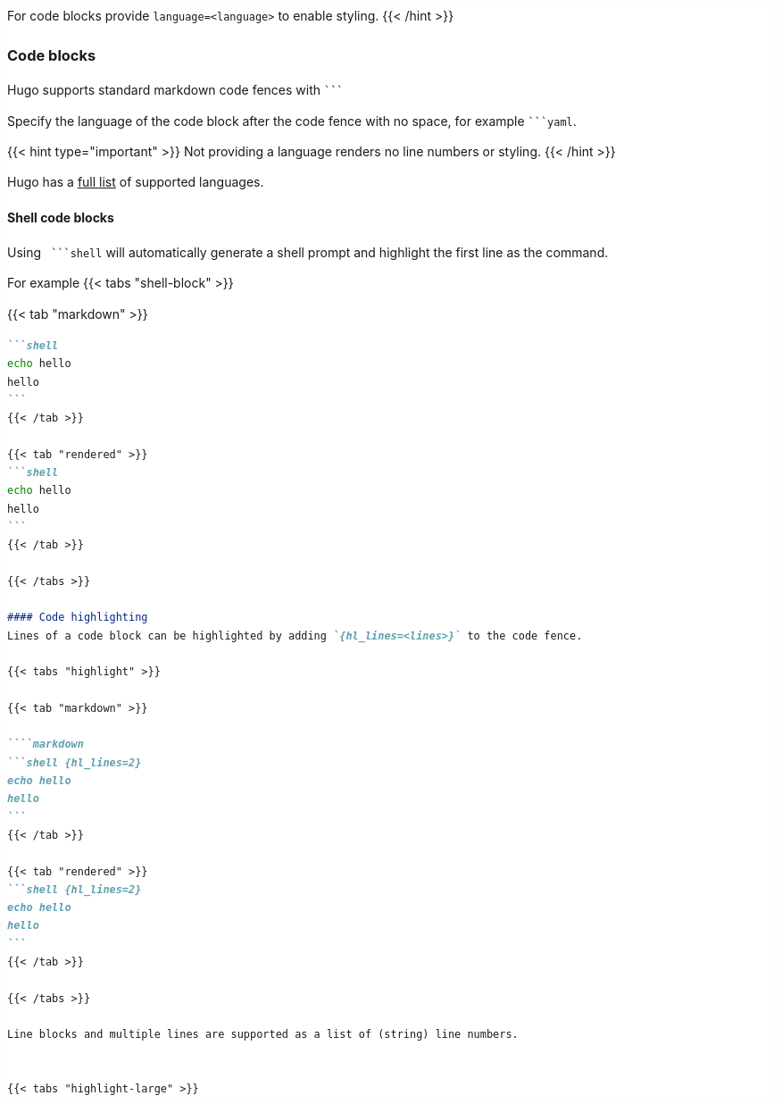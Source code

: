 For code blocks provide `language=<language>` to enable styling.
{{< /hint >}}

### Code blocks
Hugo supports standard markdown code fences with ` ``` `

Specify the language of the code block after the code fence with no space, for example ` ```yaml `.

{{< hint type="important" >}}
Not providing a language renders no line numbers or styling.
{{< /hint >}}

Hugo has a [full list](https://gohugo.io/content-management/syntax-highlighting/#list-of-chroma-highlighting-languages) of supported languages.

#### Shell code blocks
Using ` ```shell` will automatically generate a shell prompt and highlight the first line as the command. 

For example
{{< tabs "shell-block" >}}

{{< tab "markdown" >}}

````markdown
```shell 
echo hello
hello
```
{{< /tab >}}

{{< tab "rendered" >}}
```shell
echo hello
hello
```
{{< /tab >}}

{{< /tabs >}}

#### Code highlighting
Lines of a code block can be highlighted by adding `{hl_lines=<lines>}` to the code fence. 

{{< tabs "highlight" >}}

{{< tab "markdown" >}}

````markdown
```shell {hl_lines=2}
echo hello
hello
```
{{< /tab >}}

{{< tab "rendered" >}}
```shell {hl_lines=2}
echo hello
hello
```
{{< /tab >}}

{{< /tabs >}}

Line blocks and multiple lines are supported as a list of (string) line numbers.


{{< tabs "highlight-large" >}}

````
